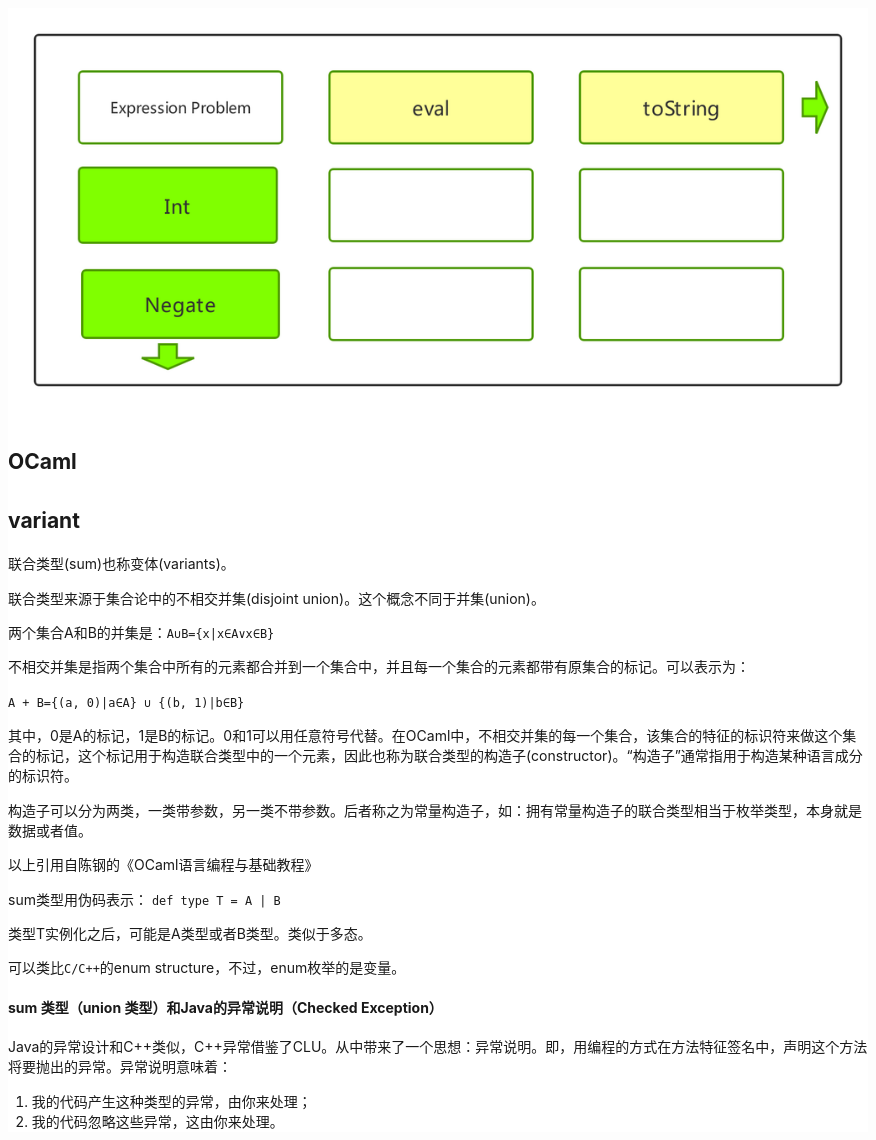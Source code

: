![Expression Problem](./Expression_Problem_0.png)


## OCaml

## variant

联合类型(sum)也称变体(variants)。

联合类型来源于集合论中的不相交并集(disjoint union)。这个概念不同于并集(union)。

两个集合A和B的并集是：`A∪B={x|x∈A∨x∈B}`

不相交并集是指两个集合中所有的元素都合并到一个集合中，并且每一个集合的元素都带有原集合的标记。可以表示为：

`A + B={(a, 0)|a∈A} ∪ {(b, 1)|b∈B}`

其中，0是A的标记，1是B的标记。0和1可以用任意符号代替。在OCaml中，不相交并集的每一个集合，该集合的特征的标识符来做这个集合的标记，这个标记用于构造联合类型中的一个元素，因此也称为联合类型的构造子(constructor)。“构造子”通常指用于构造某种语言成分的标识符。

构造子可以分为两类，一类带参数，另一类不带参数。后者称之为常量构造子，如：拥有常量构造子的联合类型相当于枚举类型，本身就是数据或者值。

以上引用自陈钢的《OCaml语言编程与基础教程》

sum类型用伪码表示： `def type T = A | B `

类型T实例化之后，可能是A类型或者B类型。类似于多态。

可以类比`C/C++`的enum structure，不过，enum枚举的是变量。

#### sum 类型（union 类型）和Java的异常说明（Checked Exception）

Java的异常设计和C++类似，C++异常借鉴了CLU。从中带来了一个思想：异常说明。即，用编程的方式在方法特征签名中，声明这个方法将要抛出的异常。异常说明意味着：

1. 我的代码产生这种类型的异常，由你来处理；
2. 我的代码忽略这些异常，这由你来处理。
